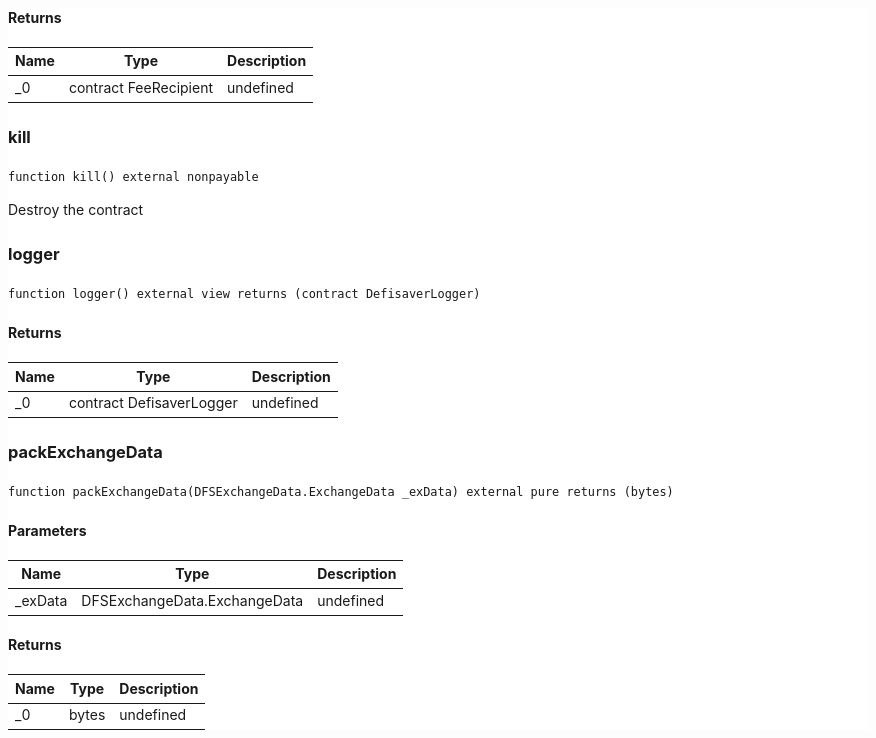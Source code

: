 




#### Returns

| Name | Type | Description |
|---|---|---|
| _0 | contract FeeRecipient | undefined

### kill

```solidity
function kill() external nonpayable
```

Destroy the contract




### logger

```solidity
function logger() external view returns (contract DefisaverLogger)
```






#### Returns

| Name | Type | Description |
|---|---|---|
| _0 | contract DefisaverLogger | undefined

### packExchangeData

```solidity
function packExchangeData(DFSExchangeData.ExchangeData _exData) external pure returns (bytes)
```





#### Parameters

| Name | Type | Description |
|---|---|---|
| _exData | DFSExchangeData.ExchangeData | undefined

#### Returns

| Name | Type | Description |
|---|---|---|
| _0 | bytes | undefined
